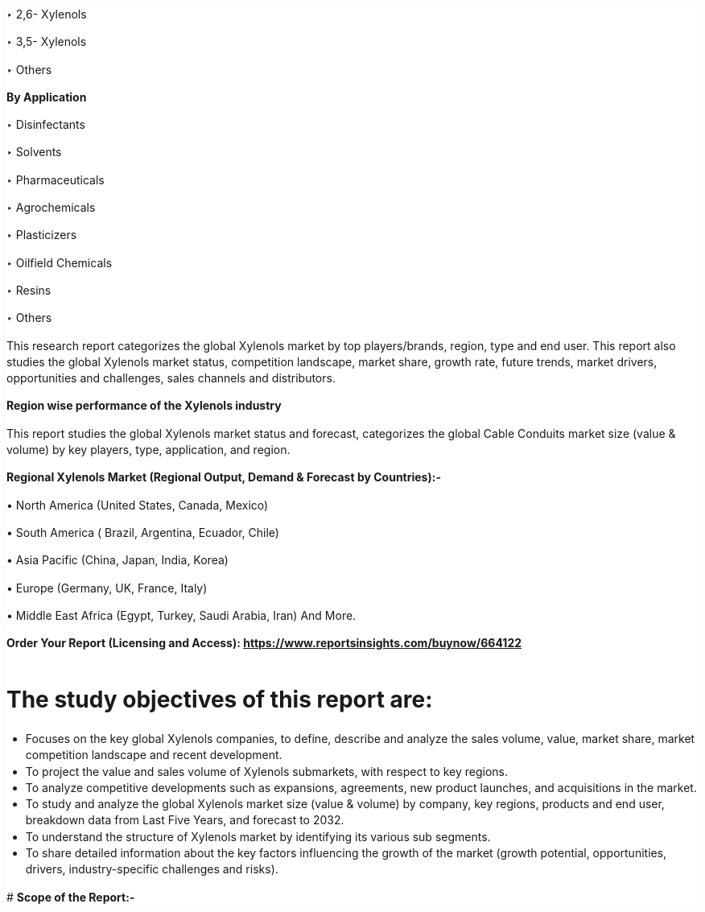 ‣ 2,6- Xylenols

‣ 3,5- Xylenols

‣ Others

<Strong>By Application</Strong>

‣ Disinfectants

‣ Solvents

‣ Pharmaceuticals

‣ Agrochemicals

‣ Plasticizers

‣ Oilfield Chemicals

‣ Resins

‣ Others

This research report categorizes the global Xylenols market by top players/brands, region, type and end user. This report also studies the global Xylenols market status, competition landscape, market share, growth rate, future trends, market drivers, opportunities and challenges, sales channels and distributors.

<strong>Region wise performance of the Xylenols industry</strong><strong> </strong>

This report studies the global Xylenols market status and forecast, categorizes the global Cable Conduits market size (value &amp; volume) by key players, type, application, and region. 

<strong>Regional Xylenols Market (Regional Output, Demand &amp; Forecast by Countries):-</strong>

• North America (United States, Canada, Mexico)

• South America ( Brazil, Argentina, Ecuador, Chile)

• Asia Pacific (China, Japan, India, Korea)

• Europe (Germany, UK, France, Italy)

• Middle East Africa (Egypt, Turkey, Saudi Arabia, Iran) And More.

<strong>Order Your Report (Licensing and Access): <a href=https://www.reportsinsights.com/buynow/664122 style=color:#0000ff;>https://www.reportsinsights.com/buynow/664122</a></strong>

# <strong>The study objectives of this report are:</strong>
<ul>
  <li>Focuses on the key global Xylenols companies, to define, describe and analyze the sales volume, value, market share, market competition landscape and recent development.</li>
  <li>To project the value and sales volume of Xylenols submarkets, with respect to key regions.</li>
  <li>To analyze competitive developments such as expansions, agreements, new product launches, and acquisitions in the market.</li>
  <li>To study and analyze the global Xylenols market size (value &amp; volume) by company, key regions, products and end user, breakdown data from Last Five Years, and forecast to 2032.</li>
  <li>To understand the structure of Xylenols market by identifying its various sub segments.</li>
  <li>To share detailed information about the key factors influencing the growth of the market (growth potential, opportunities, drivers, industry-specific challenges and risks).</li>
</ul>
# <strong>Scope of the Report:-</strong><strong> </strong>
